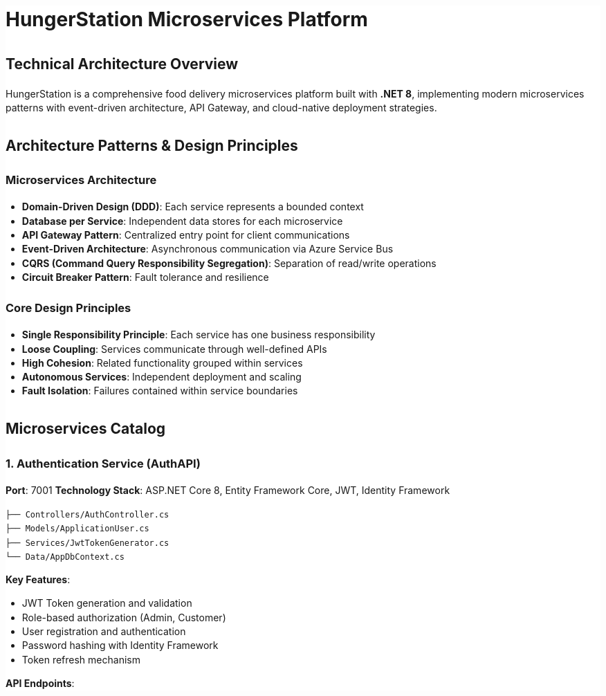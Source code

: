 # HungerStation Microservices Platform

## Technical Architecture Overview

HungerStation is a comprehensive food delivery microservices platform built with **.NET 8**, implementing modern microservices patterns with event-driven architecture, API Gateway, and cloud-native deployment strategies.

## Architecture Patterns & Design Principles

### Microservices Architecture

* **Domain-Driven Design (DDD)**: Each service represents a bounded context
* **Database per Service**: Independent data stores for each microservice
* **API Gateway Pattern**: Centralized entry point for client communications
* **Event-Driven Architecture**: Asynchronous communication via Azure Service Bus
* **CQRS (Command Query Responsibility Segregation)**: Separation of read/write operations
* **Circuit Breaker Pattern**: Fault tolerance and resilience

### Core Design Principles

* **Single Responsibility Principle**: Each service has one business responsibility
* **Loose Coupling**: Services communicate through well-defined APIs
* **High Cohesion**: Related functionality grouped within services
* **Autonomous Services**: Independent deployment and scaling
* **Fault Isolation**: Failures contained within service boundaries

## Microservices Catalog

### 1. Authentication Service (AuthAPI)

**Port**: 7001
**Technology Stack**: ASP.NET Core 8, Entity Framework Core, JWT, Identity Framework

```
├── Controllers/AuthController.cs
├── Models/ApplicationUser.cs
├── Services/JwtTokenGenerator.cs
└── Data/AppDbContext.cs
```

**Key Features**:

* JWT Token generation and validation
* Role-based authorization (Admin, Customer)
* User registration and authentication
* Password hashing with Identity Framework
* Token refresh mechanism

**API Endpoints**:
